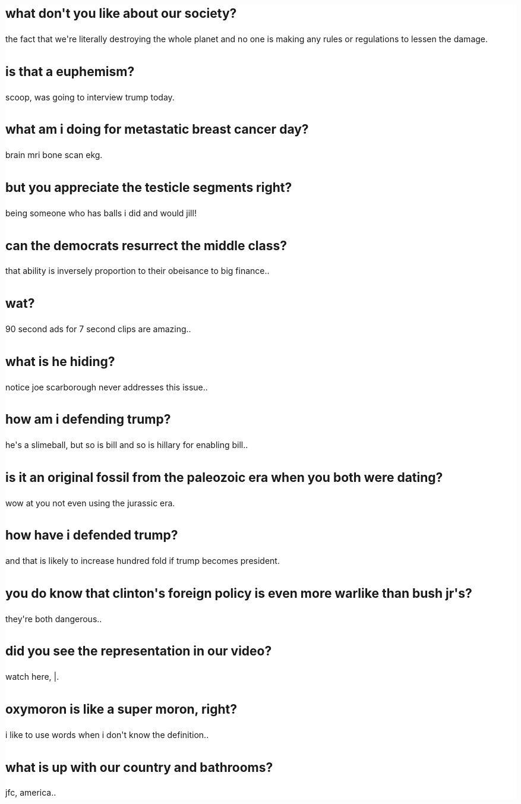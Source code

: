 ## what don't you like about our society?
the fact that we're literally destroying the whole planet and no one is making any rules or regulations to lessen the damage.

## is that a euphemism?
scoop, was going to interview trump today.

## what am i doing for metastatic breast cancer day?
brain mri bone scan ekg.

## but you appreciate the testicle segments right?
being someone who has balls i did and would jill!

## can the democrats resurrect the middle class?
that ability is inversely proportion to their obeisance to big finance..

## wat?
90 second ads for 7 second clips are amazing..

## what is he hiding?
notice joe scarborough never addresses this issue..

## how am i defending trump?
he's a slimeball, but so is bill and so is hillary for enabling bill..

## is it an original fossil from the paleozoic era when you both were dating?
wow at you not even using the jurassic era.

## how have i defended trump?
and that is likely to increase hundred fold if trump becomes president.

## you do know that clinton's foreign policy is even more warlike than bush jr's?
they're both dangerous..

## did you see the representation in our video?
watch here, |.

## oxymoron is like a super moron, right?
i like to use words when i don't know the definition..

## what is up with our country and bathrooms?
jfc, america..
